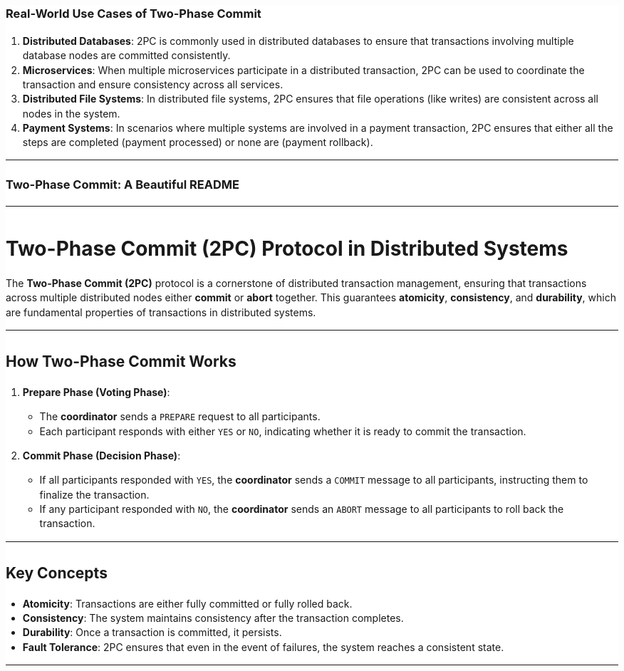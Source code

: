 
### Real-World Use Cases of Two-Phase Commit

1. **Distributed Databases**: 2PC is commonly used in distributed databases to ensure that transactions involving multiple database nodes are committed consistently.
2. **Microservices**: When multiple microservices participate in a distributed transaction, 2PC can be used to coordinate the transaction and ensure consistency across all services.
3. **Distributed File Systems**: In distributed file systems, 2PC ensures that file operations (like writes) are consistent across all nodes in the system.
4. **Payment Systems**: In scenarios where multiple systems are involved in a payment transaction, 2PC ensures that either all the steps are completed (payment processed) or none are (payment rollback).

---

### Two-Phase Commit: A Beautiful README

---

# Two-Phase Commit (2PC) Protocol in Distributed Systems

The **Two-Phase Commit (2PC)** protocol is a cornerstone of distributed transaction management, ensuring that transactions across multiple distributed nodes either **commit** or **abort** together. This guarantees **atomicity**, **consistency**, and **durability**, which are fundamental properties of transactions in distributed systems.

---

## How Two-Phase Commit Works

1. **Prepare Phase (Voting Phase)**:
   - The **coordinator** sends a `PREPARE` request to all participants.
   - Each participant responds with either `YES` or `NO`, indicating whether it is ready to commit the transaction.
   
2. **Commit Phase (Decision Phase)**:
   - If all participants responded with `YES`, the **coordinator** sends a `COMMIT` message to all participants, instructing them to finalize the transaction.
   - If any participant responded with `NO`, the **coordinator** sends an `ABORT` message to all participants to roll back the transaction.

---

## Key Concepts

- **Atomicity**: Transactions are either fully committed or fully rolled back.
- **Consistency**: The system maintains consistency after the transaction completes.
- **Durability**: Once a transaction is committed, it persists.
- **Fault Tolerance**: 2PC ensures that even in the event of failures, the system reaches a consistent state.

---
